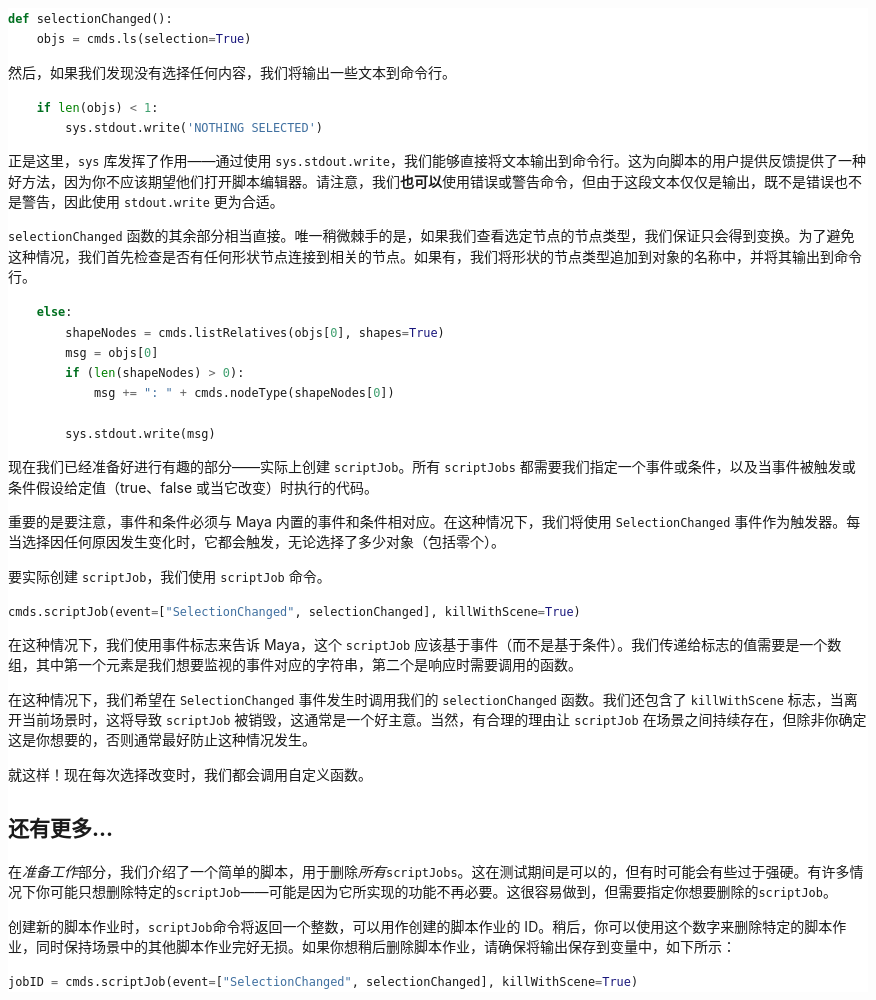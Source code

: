 ```py
def selectionChanged():
    objs = cmds.ls(selection=True)
```

然后，如果我们发现没有选择任何内容，我们将输出一些文本到命令行。

```py
    if len(objs) < 1:
        sys.stdout.write('NOTHING SELECTED')
```

正是这里，`sys` 库发挥了作用——通过使用 `sys.stdout.write`，我们能够直接将文本输出到命令行。这为向脚本的用户提供反馈提供了一种好方法，因为你不应该期望他们打开脚本编辑器。请注意，我们**也可以**使用错误或警告命令，但由于这段文本仅仅是输出，既不是错误也不是警告，因此使用 `stdout.write` 更为合适。

`selectionChanged` 函数的其余部分相当直接。唯一稍微棘手的是，如果我们查看选定节点的节点类型，我们保证只会得到变换。为了避免这种情况，我们首先检查是否有任何形状节点连接到相关的节点。如果有，我们将形状的节点类型追加到对象的名称中，并将其输出到命令行。

```py
    else:
        shapeNodes = cmds.listRelatives(objs[0], shapes=True)
        msg = objs[0]
        if (len(shapeNodes) > 0):
            msg += ": " + cmds.nodeType(shapeNodes[0])

        sys.stdout.write(msg)
```

现在我们已经准备好进行有趣的部分——实际上创建 `scriptJob`。所有 `scriptJobs` 都需要我们指定一个事件或条件，以及当事件被触发或条件假设给定值（true、false 或当它改变）时执行的代码。

重要的是要注意，事件和条件必须与 Maya 内置的事件和条件相对应。在这种情况下，我们将使用 `SelectionChanged` 事件作为触发器。每当选择因任何原因发生变化时，它都会触发，无论选择了多少对象（包括零个）。

要实际创建 `scriptJob`，我们使用 `scriptJob` 命令。

```py
cmds.scriptJob(event=["SelectionChanged", selectionChanged], killWithScene=True)
```

在这种情况下，我们使用事件标志来告诉 Maya，这个 `scriptJob` 应该基于事件（而不是基于条件）。我们传递给标志的值需要是一个数组，其中第一个元素是我们想要监视的事件对应的字符串，第二个是响应时需要调用的函数。

在这种情况下，我们希望在 `SelectionChanged` 事件发生时调用我们的 `selectionChanged` 函数。我们还包含了 `killWithScene` 标志，当离开当前场景时，这将导致 `scriptJob` 被销毁，这通常是一个好主意。当然，有合理的理由让 `scriptJob` 在场景之间持续存在，但除非你确定这是你想要的，否则通常最好防止这种情况发生。

就这样！现在每次选择改变时，我们都会调用自定义函数。

## 还有更多...

在*准备工作*部分，我们介绍了一个简单的脚本，用于删除*所有*`scriptJobs`。这在测试期间是可以的，但有时可能会有些过于强硬。有许多情况下你可能只想删除特定的`scriptJob`——可能是因为它所实现的功能不再必要。这很容易做到，但需要指定你想要删除的`scriptJob`。

创建新的脚本作业时，`scriptJob`命令将返回一个整数，可以用作创建的脚本作业的 ID。稍后，你可以使用这个数字来删除特定的脚本作业，同时保持场景中的其他脚本作业完好无损。如果你想稍后删除脚本作业，请确保将输出保存到变量中，如下所示：

```py
jobID = cmds.scriptJob(event=["SelectionChanged", selectionChanged], killWithScene=True)
```
